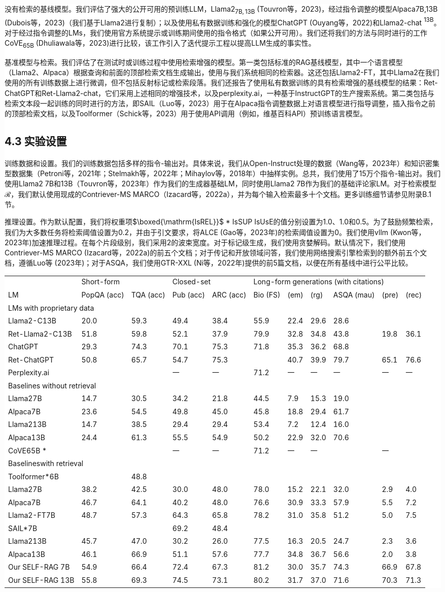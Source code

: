没有检索的基线模型。我们评估了强大的公开可用的预训练LLM，$\mathrm{Llama2}_{7\mathrm{B},13\mathrm{B}}$ (Touvron等，2023)，经过指令调整的模型Alpaca7B,13B (Dubois等，2023)（我们基于Llama2进行复制）；以及使用私有数据训练和强化的模型ChatGPT (Ouyang等，2022)和Llama2-chat $^{13\mathrm{B}}$。对于经过指令调整的LMs，我们使用官方系统提示或训练期间使用的指令格式（如果公开可用）。我们还将我们的方法与同时进行的工作$\mathrm{CoVE}_{65\mathrm{B}}$ (Dhuliawala等，2023)进行比较，该工作引入了迭代提示工程以提高LLM生成的事实性。

基准模型与检索。我们评估了在测试时或训练过程中使用检索增强的模型。第一类包括标准的RAG基线模型，其中一个语言模型（Llama2、Alpaca）根据查询和前面的顶部检索文档生成输出，使用与我们系统相同的检索器。这还包括Llama2-FT，其中Llama2在我们使用的所有训练数据上进行微调，但不包括反射标记或检索段落。我们还报告了使用私有数据训练的具有检索增强的基线模型的结果：Ret-ChatGPT和Ret-Llama2-chat，它们采用上述相同的增强技术，以及perplexity.ai，一种基于InstructGPT的生产搜索系统。第二类包括与检索文本段一起训练的同时进行的方法，即SAIL（Luo等，2023）用于在Alpaca指令调整数据上对语言模型进行指导调整，插入指令之前的顶部检索文档，以及Toolformer（Schick等，2023）用于使用API调用（例如，维基百科API）预训练语言模型。

## 4.3 实验设置

训练数据和设置。我们的训练数据包括多样的指令-输出对。具体来说，我们从Open-Instruct处理的数据（Wang等，2023年）和知识密集型数据集（Petroni等，2021年；Stelmakh等，2022年；Mihaylov等，2018年）中抽样实例。总共，我们使用了15万个指令-输出对。我们使用Llama2 7B和13B（Touvron等，2023年）作为我们的生成器基础LM，同时使用Llama2 7B作为我们的基础评论家LM。对于检索模型$\mathcal{R}$，我们默认使用现成的Contriever-MS MARCO（Izacard等，2022a），并为每个输入检索最多十个文档。更多训练细节请参见附录B.1节。

推理设置。作为默认配置，我们将权重项$\boxed{\mathrm{IsREL}}$ \* IsSUP IsUsE的值分别设置为1.0、1.0和0.5。为了鼓励频繁检索，我们为大多数任务将检索阈值设置为0.2，并由于引文要求，将ALCE (Gao等，2023年)的检索阈值设置为0。我们使用vllm (Kwon等，2023年)加速推理过程。在每个片段级别，我们采用2的波束宽度。对于标记级生成，我们使用贪婪解码。默认情况下，我们使用Contriever-MS MARCO (Izacard等，2022a)的前五个文档；对于传记和开放领域问答，我们使用网络搜索引擎检索到的额外前五个文档，遵循Luo等 (2023年)；对于ASQA，我们使用GTR-XXL (Ni等，2022年)提供的前5篇文档，以便在所有基线中进行公平比较。

<html><body><table><tr><td></td><td colspan="2">Short-form</td><td colspan="2">Closed-set</td><td colspan="6">Long-form generations (with citations)</td></tr><tr><td>LM</td><td>PopQA (acc)</td><td>TQA (acc)</td><td>Pub (acc)</td><td>ARC (acc)</td><td>Bio (FS)</td><td>(em)</td><td>(rg)</td><td>ASQA (mau)</td><td>(pre)</td><td>(rec)</td></tr><tr><td colspan="9">LMs with proprietary data</td><td></td></tr><tr><td>Llama2-C13B</td><td>20.0</td><td>59.3</td><td>49.4</td><td>38.4</td><td>55.9</td><td>22.4</td><td>29.6</td><td>28.6</td><td></td><td></td></tr><tr><td>Ret-Llama2-C13B</td><td>51.8</td><td>59.8</td><td>52.1</td><td>37.9</td><td>79.9</td><td>32.8</td><td>34.8</td><td>43.8</td><td>19.8</td><td>36.1</td></tr><tr><td>ChatGPT</td><td>29.3</td><td>74.3</td><td>70.1</td><td>75.3</td><td>71.8</td><td>35.3</td><td>36.2</td><td>68.8</td><td></td><td></td></tr><tr><td>Ret-ChatGPT</td><td>50.8</td><td>65.7</td><td>54.7</td><td>75.3</td><td></td><td>40.7</td><td>39.9</td><td>79.7</td><td>65.1</td><td>76.6</td></tr><tr><td>Perplexity.ai</td><td></td><td></td><td>一</td><td>一</td><td>71.2</td><td>一</td><td>一</td><td>一</td><td>一</td><td>一</td></tr><tr><td colspan="9">Baselines without retrieval</td><td></td></tr><tr><td>Llama27B</td><td>14.7</td><td>30.5</td><td>34.2</td><td>21.8</td><td>44.5</td><td>7.9</td><td>15.3</td><td>19.0</td><td></td><td></td></tr><tr><td>Alpaca7B</td><td>23.6</td><td>54.5</td><td>49.8</td><td>45.0</td><td>45.8</td><td>18.8</td><td>29.4</td><td>61.7</td><td></td><td></td></tr><tr><td>Llama213B</td><td>14.7</td><td>38.5</td><td>29.4</td><td>29.4</td><td>53.4</td><td>7.2</td><td>12.4</td><td>16.0</td><td></td><td></td></tr><tr><td>Alpaca13B</td><td>24.4</td><td>61.3</td><td>55.5</td><td>54.9</td><td>50.2</td><td>22.9</td><td>32.0</td><td>70.6</td><td></td><td></td></tr><tr><td>CoVE65B *</td><td></td><td></td><td>一</td><td>一</td><td>71.2</td><td>一</td><td>一</td><td></td><td>一</td><td></td></tr><tr><td colspan="9">Baselineswith retrieval</td><td></td></tr><tr><td>Toolformer*6B</td><td></td><td>48.8</td><td></td><td></td><td></td><td></td><td></td><td></td><td></td><td></td></tr><tr><td>Llama27B</td><td>38.2</td><td>42.5</td><td>30.0</td><td>48.0</td><td>78.0</td><td>15.2</td><td>22.1</td><td>32.0</td><td>2.9</td><td>4.0</td></tr><tr><td>Alpaca7B</td><td>46.7</td><td>64.1</td><td>40.2</td><td>48.0</td><td>76.6</td><td>30.9</td><td>33.3</td><td>57.9</td><td>5.5</td><td>7.2</td></tr><tr><td>Llama2-FT7B</td><td>48.7</td><td>57.3</td><td>64.3</td><td>65.8</td><td>78.2</td><td>31.0</td><td>35.8</td><td>51.2</td><td>5.0</td><td>7.5</td></tr><tr><td>SAIL*7B</td><td></td><td></td><td>69.2</td><td>48.4</td><td></td><td></td><td></td><td></td><td></td><td></td></tr><tr><td>Llama213B</td><td>45.7</td><td>47.0</td><td>30.2</td><td>26.0</td><td>77.5</td><td>16.3</td><td>20.5</td><td>24.7</td><td>2.3</td><td>3.6</td></tr><tr><td>Alpaca13B</td><td>46.1</td><td>66.9</td><td>51.1</td><td>57.6</td><td>77.7</td><td>34.8</td><td>36.7</td><td>56.6</td><td>2.0</td><td>3.8</td></tr><tr><td>Our SELF-RAG 7B</td><td>54.9</td><td>66.4</td><td>72.4</td><td>67.3</td><td>81.2</td><td>30.0</td><td>35.7</td><td>74.3</td><td>66.9</td><td>67.8</td></tr><tr><td>Our SELF-RAG 13B</td><td>55.8</td><td>69.3</td><td>74.5</td><td>73.1</td><td>80.2</td><td>31.7</td><td>37.0</td><td>71.6</td><td>70.3</td><td>71.3</td></tr></table></body></html>
